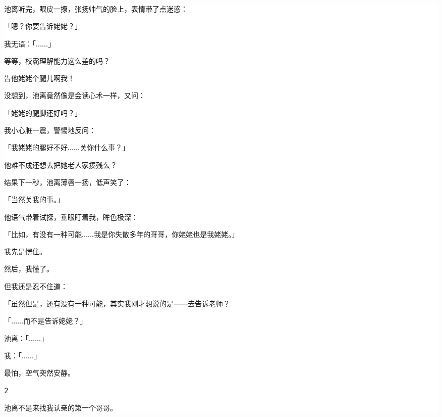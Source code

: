 
池离听完，眼皮一撩，张扬帅气的脸上，表情带了点迷惑：


「嗯？你要告诉姥姥？」


我无语：「……」


等等，校霸理解能力这么差的吗？


告他姥姥个腿儿啊我！


没想到，池离竟然像是会读心术一样，又问：


「姥姥的腿脚还好吗？」


我小心脏一震，警惕地反问：


「我姥姥的腿好不好……关你什么事？」


他难不成还想去把她老人家揍残么？


结果下一秒，池离薄唇一扬，低声笑了：


「当然关我的事。」 


他语气带着试探，垂眼盯着我，眸色极深：


「比如，有没有一种可能……我是你失散多年的哥哥，你姥姥也是我姥姥。」


我先是愣住。


然后，我懂了。


但我还是忍不住道：


「虽然但是，还有没有一种可能，其实我刚才想说的是——去告诉老师？


「……而不是告诉姥姥？」


池离：「……」


我：「……」


最怕，空气突然安静。


2


池离不是来找我认亲的第一个哥哥。

